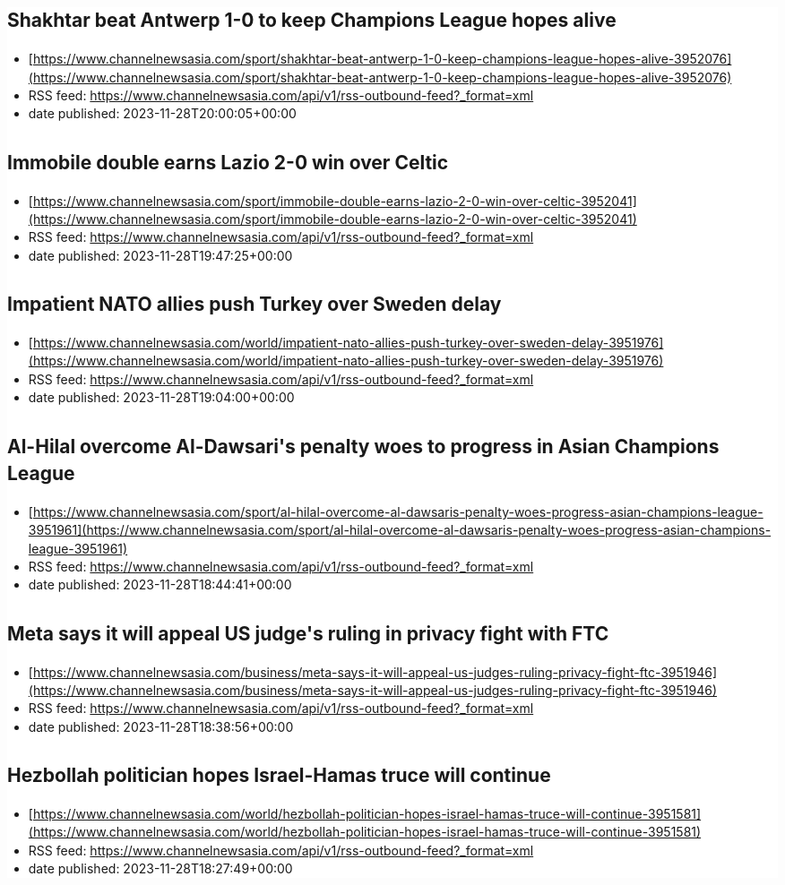 

## Shakhtar beat Antwerp 1-0 to keep Champions League hopes alive
 - [https://www.channelnewsasia.com/sport/shakhtar-beat-antwerp-1-0-keep-champions-league-hopes-alive-3952076](https://www.channelnewsasia.com/sport/shakhtar-beat-antwerp-1-0-keep-champions-league-hopes-alive-3952076)
 - RSS feed: https://www.channelnewsasia.com/api/v1/rss-outbound-feed?_format=xml
 - date published: 2023-11-28T20:00:05+00:00



## Immobile double earns Lazio 2-0 win over Celtic
 - [https://www.channelnewsasia.com/sport/immobile-double-earns-lazio-2-0-win-over-celtic-3952041](https://www.channelnewsasia.com/sport/immobile-double-earns-lazio-2-0-win-over-celtic-3952041)
 - RSS feed: https://www.channelnewsasia.com/api/v1/rss-outbound-feed?_format=xml
 - date published: 2023-11-28T19:47:25+00:00



## Impatient NATO allies push Turkey over Sweden delay
 - [https://www.channelnewsasia.com/world/impatient-nato-allies-push-turkey-over-sweden-delay-3951976](https://www.channelnewsasia.com/world/impatient-nato-allies-push-turkey-over-sweden-delay-3951976)
 - RSS feed: https://www.channelnewsasia.com/api/v1/rss-outbound-feed?_format=xml
 - date published: 2023-11-28T19:04:00+00:00



## Al-Hilal overcome Al-Dawsari's penalty woes to progress in Asian Champions League
 - [https://www.channelnewsasia.com/sport/al-hilal-overcome-al-dawsaris-penalty-woes-progress-asian-champions-league-3951961](https://www.channelnewsasia.com/sport/al-hilal-overcome-al-dawsaris-penalty-woes-progress-asian-champions-league-3951961)
 - RSS feed: https://www.channelnewsasia.com/api/v1/rss-outbound-feed?_format=xml
 - date published: 2023-11-28T18:44:41+00:00



## Meta says it will appeal US judge's ruling in privacy fight with FTC
 - [https://www.channelnewsasia.com/business/meta-says-it-will-appeal-us-judges-ruling-privacy-fight-ftc-3951946](https://www.channelnewsasia.com/business/meta-says-it-will-appeal-us-judges-ruling-privacy-fight-ftc-3951946)
 - RSS feed: https://www.channelnewsasia.com/api/v1/rss-outbound-feed?_format=xml
 - date published: 2023-11-28T18:38:56+00:00



## Hezbollah politician hopes Israel-Hamas truce will continue
 - [https://www.channelnewsasia.com/world/hezbollah-politician-hopes-israel-hamas-truce-will-continue-3951581](https://www.channelnewsasia.com/world/hezbollah-politician-hopes-israel-hamas-truce-will-continue-3951581)
 - RSS feed: https://www.channelnewsasia.com/api/v1/rss-outbound-feed?_format=xml
 - date published: 2023-11-28T18:27:49+00:00
